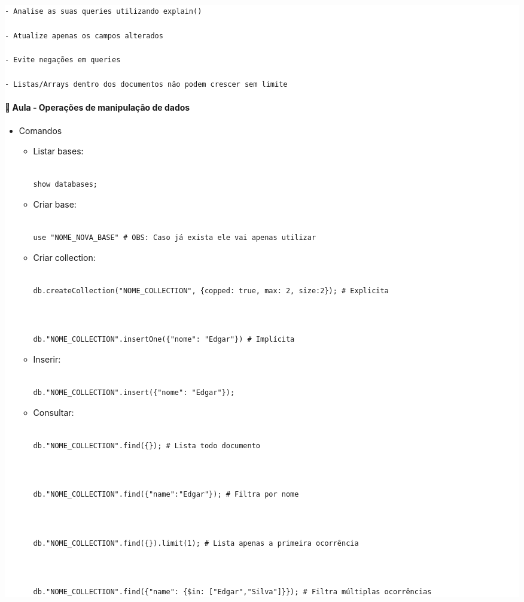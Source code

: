     - Analise as suas queries utilizando explain()

    - Atualize apenas os campos alterados

    - Evite negações em queries

    - Listas/Arrays dentro dos documentos não podem crescer sem limite

#### :page_facing_up: **Aula - Operações de manipulação de dados**

- Comandos

    - Listar bases:

        ```

        show databases;

        ```

    - Criar base:

        ```

        use "NOME_NOVA_BASE" # OBS: Caso já exista ele vai apenas utilizar

        ```

    - Criar collection:

        ```

        db.createCollection("NOME_COLLECTION", {copped: true, max: 2, size:2}); # Explicita

       

        db."NOME_COLLECTION".insertOne({"nome": "Edgar"}) # Implícita

        ```

    - Inserir:

        ```

        db."NOME_COLLECTION".insert({"nome": "Edgar"});

        ```

    - Consultar:

        ```

        db."NOME_COLLECTION".find({}); # Lista todo documento



        db."NOME_COLLECTION".find({"name":"Edgar"}); # Filtra por nome



        db."NOME_COLLECTION".find({}).limit(1); # Lista apenas a primeira ocorrência



        db."NOME_COLLECTION".find({"name": {$in: ["Edgar","Silva"]}}); # Filtra múltiplas ocorrências
